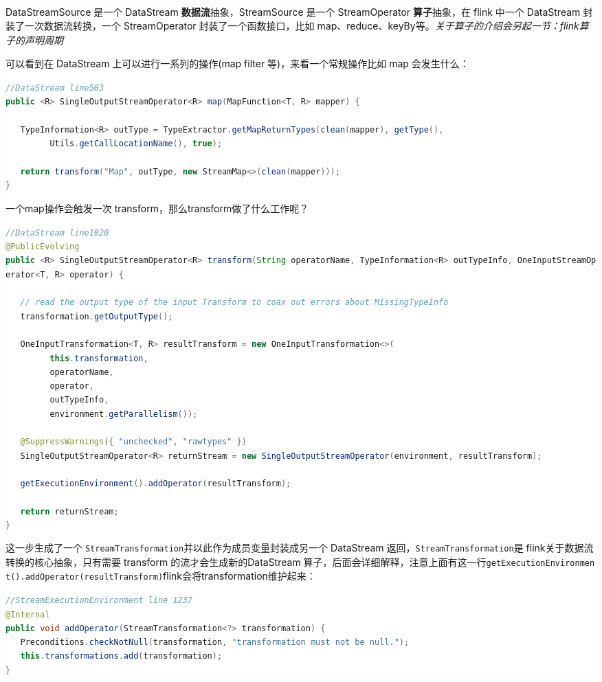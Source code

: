 DataStreamSource 是一个 DataStream **数据流**抽象，StreamSource 是一个 StreamOperator **算子**抽象，在 flink 中一个 DataStream 封装了一次数据流转换，一个 StreamOperator 封装了一个函数接口，比如 map、reduce、keyBy等。*关于算子的介绍会另起一节：flink算子的声明周期*

可以看到在 DataStream 上可以进行一系列的操作(map filter 等)，来看一个常规操作比如 map 会发生什么：

```java
//DataStream line503
public <R> SingleOutputStreamOperator<R> map(MapFunction<T, R> mapper) {

   TypeInformation<R> outType = TypeExtractor.getMapReturnTypes(clean(mapper), getType(),
         Utils.getCallLocationName(), true);

   return transform("Map", outType, new StreamMap<>(clean(mapper)));
}
```

一个map操作会触发一次 transform，那么transform做了什么工作呢？

```java
//DataStream line1020
@PublicEvolving
public <R> SingleOutputStreamOperator<R> transform(String operatorName, TypeInformation<R> outTypeInfo, OneInputStreamOperator<T, R> operator) {

   // read the output type of the input Transform to coax out errors about MissingTypeInfo
   transformation.getOutputType();

   OneInputTransformation<T, R> resultTransform = new OneInputTransformation<>(
         this.transformation,
         operatorName,
         operator,
         outTypeInfo,
         environment.getParallelism());

   @SuppressWarnings({ "unchecked", "rawtypes" })
   SingleOutputStreamOperator<R> returnStream = new SingleOutputStreamOperator(environment, resultTransform);

   getExecutionEnvironment().addOperator(resultTransform);

   return returnStream;
}
```

这一步生成了一个 `StreamTransformation`并以此作为成员变量封装成另一个 DataStream 返回，`StreamTransformation`是 flink关于数据流转换的核心抽象，只有需要 transform 的流才会生成新的DataStream 算子，后面会详细解释，注意上面有这一行`getExecutionEnvironment().addOperator(resultTransform)`flink会将transformation维护起来：

```java
//StreamExecutionEnvironment line 1237
@Internal
public void addOperator(StreamTransformation<?> transformation) {
   Preconditions.checkNotNull(transformation, "transformation must not be null.");
   this.transformations.add(transformation);
}
```
